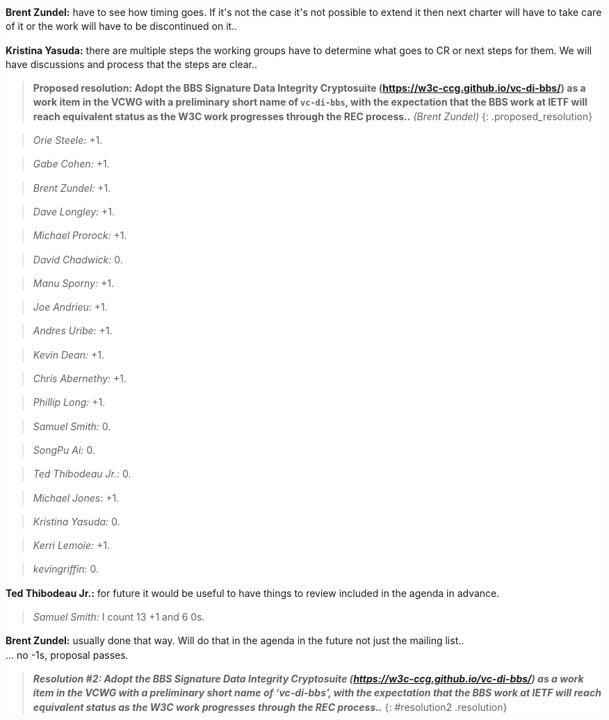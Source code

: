 **Brent Zundel:** have to see how timing goes. If it's not the case it's not possible to extend it then next charter will have to take care of it or the work will have to be discontinued on it..  

**Kristina Yasuda:** there are multiple steps the working groups have to determine what goes to CR or next steps for them. We will have discussions and process that the steps are clear..  

> **Proposed resolution: Adopt the BBS Signature Data Integrity Cryptosuite (https://w3c-ccg.github.io/vc-di-bbs/) as a work item in the VCWG with a preliminary short name of `vc-di-bbs`, with the expectation that the BBS work at IETF will reach equivalent status as the W3C work progresses through the REC process..** *(Brent Zundel)*
{: .proposed_resolution}

> *Orie Steele:* +1.

> *Gabe Cohen:* +1.

> *Brent Zundel:* +1.

> *Dave Longley:* +1.

> *Michael Prorock:* +1.

> *David Chadwick:* 0.

> *Manu Sporny:* +1.

> *Joe Andrieu:* +1.

> *Andres Uribe:* +1.

> *Kevin Dean:* +1.

> *Chris Abernethy:* +1.

> *Phillip Long:* +1.

> *Samuel Smith:* 0.

> *SongPu Ai:* 0.

> *Ted Thibodeau Jr.:* 0.

> *Michael Jones:* +1.

> *Kristina Yasuda:* 0.

> *Kerri Lemoie:* +1.

> *kevingriffin:* 0.

**Ted Thibodeau Jr.:** for future it would be useful to have things to review included in the agenda in advance.  

> *Samuel Smith:* I count 13 +1 and 6 0s.

**Brent Zundel:** usually done that way. Will do that in the agenda in the future not just the mailing list..  
… no -1s, proposal passes.  

> ***Resolution #2: Adopt the BBS Signature Data Integrity Cryptosuite (https://w3c-ccg.github.io/vc-di-bbs/) as a work item in the VCWG with a preliminary short name of ‘vc-di-bbs’, with the expectation that the BBS work at IETF will reach equivalent status as the W3C work progresses through the REC process..***
{: #resolution2 .resolution}
